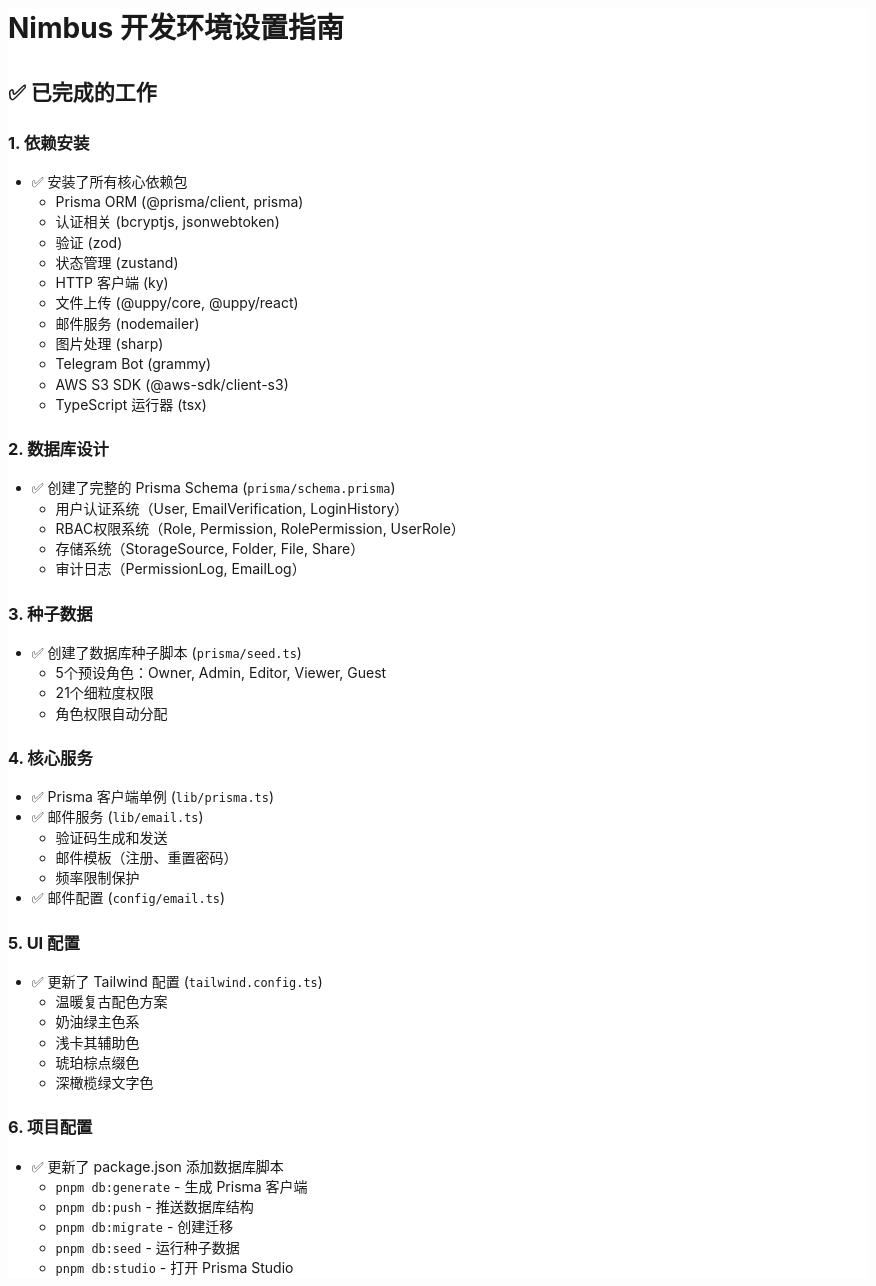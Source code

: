 # Nimbus 开发环境设置指南

## ✅ 已完成的工作

### 1. 依赖安装
- ✅ 安装了所有核心依赖包
  - Prisma ORM (@prisma/client, prisma)
  - 认证相关 (bcryptjs, jsonwebtoken)
  - 验证 (zod)
  - 状态管理 (zustand)
  - HTTP 客户端 (ky)
  - 文件上传 (@uppy/core, @uppy/react)
  - 邮件服务 (nodemailer)
  - 图片处理 (sharp)
  - Telegram Bot (grammy)
  - AWS S3 SDK (@aws-sdk/client-s3)
  - TypeScript 运行器 (tsx)

### 2. 数据库设计
- ✅ 创建了完整的 Prisma Schema (`prisma/schema.prisma`)
  - 用户认证系统（User, EmailVerification, LoginHistory）
  - RBAC权限系统（Role, Permission, RolePermission, UserRole）
  - 存储系统（StorageSource, Folder, File, Share）
  - 审计日志（PermissionLog, EmailLog）

### 3. 种子数据
- ✅ 创建了数据库种子脚本 (`prisma/seed.ts`)
  - 5个预设角色：Owner, Admin, Editor, Viewer, Guest
  - 21个细粒度权限
  - 角色权限自动分配

### 4. 核心服务
- ✅ Prisma 客户端单例 (`lib/prisma.ts`)
- ✅ 邮件服务 (`lib/email.ts`)
  - 验证码生成和发送
  - 邮件模板（注册、重置密码）
  - 频率限制保护
- ✅ 邮件配置 (`config/email.ts`)

### 5. UI 配置
- ✅ 更新了 Tailwind 配置 (`tailwind.config.ts`)
  - 温暖复古配色方案
  - 奶油绿主色系
  - 浅卡其辅助色
  - 琥珀棕点缀色
  - 深橄榄绿文字色

### 6. 项目配置
- ✅ 更新了 package.json 添加数据库脚本
  - `pnpm db:generate` - 生成 Prisma 客户端
  - `pnpm db:push` - 推送数据库结构
  - `pnpm db:migrate` - 创建迁移
  - `pnpm db:seed` - 运行种子数据
  - `pnpm db:studio` - 打开 Prisma Studio
